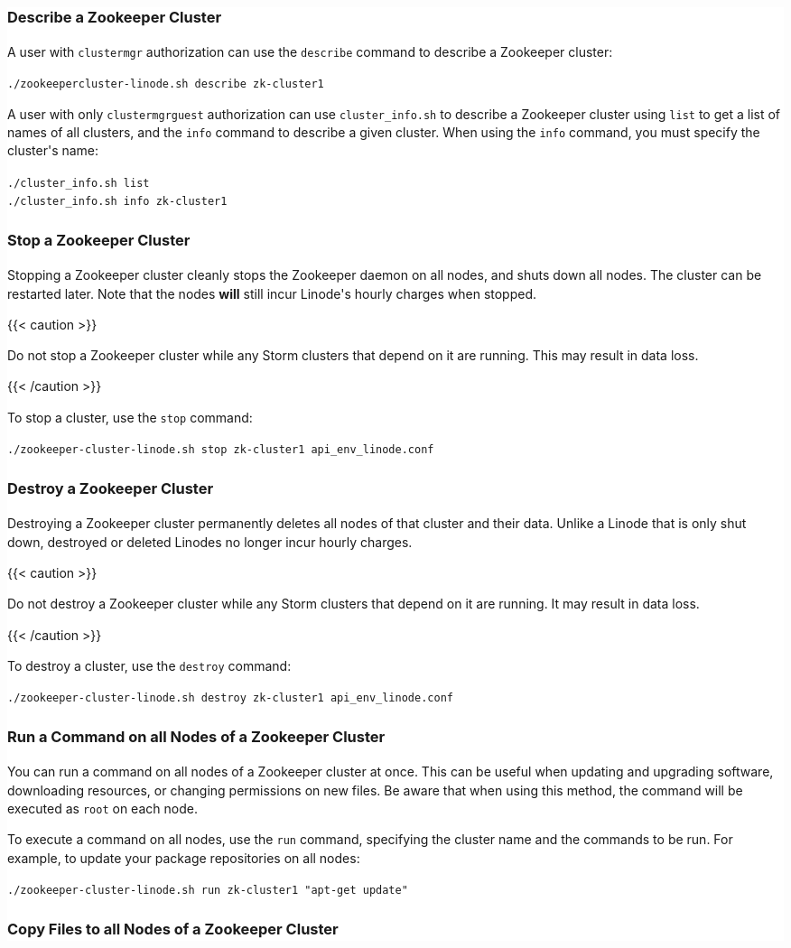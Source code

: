 ### Describe a Zookeeper Cluster

A user with `clustermgr` authorization can use the `describe` command to describe a Zookeeper cluster:

    ./zookeepercluster-linode.sh describe zk-cluster1

A user with only `clustermgrguest` authorization can use `cluster_info.sh` to describe a Zookeeper cluster using `list` to get a list of names of all clusters, and the `info` command to describe a given cluster. When using the `info` command, you must specify the cluster's name:

    ./cluster_info.sh list
    ./cluster_info.sh info zk-cluster1

### Stop a Zookeeper Cluster

Stopping a Zookeeper cluster cleanly stops the Zookeeper daemon on all nodes, and shuts down all nodes. The cluster can be restarted later. Note that the nodes **will** still incur Linode's hourly charges when stopped.

{{< caution >}}

Do not stop a Zookeeper cluster while any Storm clusters that depend on it are running. This may result in data loss.

{{< /caution >}}

To stop a cluster, use the `stop` command:

    ./zookeeper-cluster-linode.sh stop zk-cluster1 api_env_linode.conf

### Destroy a Zookeeper Cluster

Destroying a Zookeeper cluster permanently deletes all nodes of that cluster and their data. Unlike a Linode that is only shut down, destroyed or deleted Linodes no longer incur hourly charges.

{{< caution >}}

Do not destroy a Zookeeper cluster while any Storm clusters that depend on it are running. It may result in data loss.

{{< /caution >}}

To destroy a cluster, use the `destroy` command:

    ./zookeeper-cluster-linode.sh destroy zk-cluster1 api_env_linode.conf

### Run a Command on all Nodes of a Zookeeper Cluster

You can run a command on all nodes of a Zookeeper cluster at once. This can be useful when updating and upgrading software, downloading resources, or changing permissions on new files. Be aware that when using this method, the command will be executed as `root` on each node.

To execute a command on all nodes, use the `run` command, specifying the cluster name and the commands to be run. For example, to update your package repositories on all nodes:

    ./zookeeper-cluster-linode.sh run zk-cluster1 "apt-get update"

### Copy Files to all Nodes of a Zookeeper Cluster
